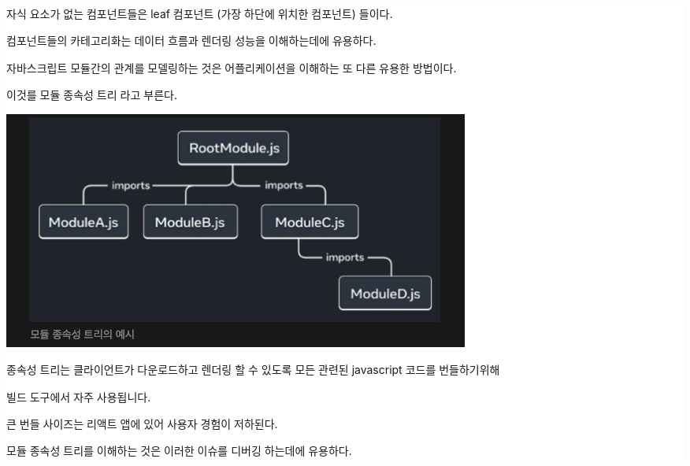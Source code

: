 자식 요소가 없는 컴포넌트들은 leaf 컴포넌트 (가장 하단에 위치한 컴포넌트) 들이다.  

컴포넌트들의 카테고리화는 데이터 흐름과 렌더링 성능을 이해하는데에 유용하다.  

자바스크립트 모듈간의 관계를 모델링하는 것은 어플리케이션을 이해하는 또 다른 유용한 방법이다.  

이것를 모듈 종속성 트리 라고 부른다.  

![alt text](image-10.png)


종속성 트리는 클라이언트가 다운로드하고 렌더링 할 수 있도록 모든 관련된 javascript 코드를 번들하기위해   

빌드 도구에서 자주 사용됩니다.  

큰 번들 사이즈는 리액트 앱에 있어 사용자 경험이 저하된다.  

모듈 종속성 트리를 이해하는 것은 이러한 이슈를 디버깅 하는데에 유용하다.  